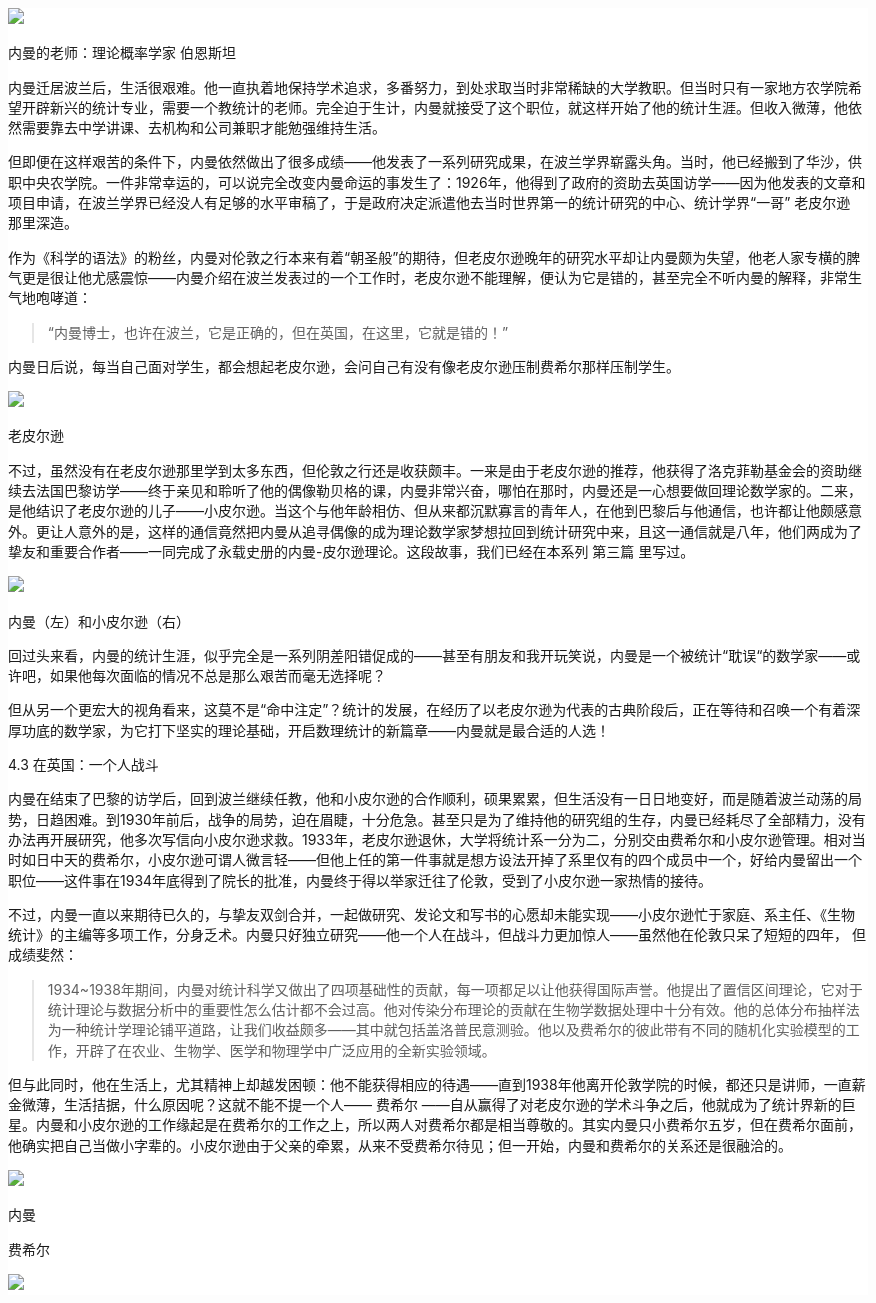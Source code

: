 ![](http://p7.itc.cn/q_70/images03/20200724/a92179bc1c144ad39312efebd6ef23be.jpeg)

内曼的老师：理论概率学家 伯恩斯坦

内曼迁居波兰后，生活很艰难。他一直执着地保持学术追求，多番努力，到处求取当时非常稀缺的大学教职。但当时只有一家地方农学院希望开辟新兴的统计专业，需要一个教统计的老师。完全迫于生计，内曼就接受了这个职位，就这样开始了他的统计生涯。但收入微薄，他依然需要靠去中学讲课、去机构和公司兼职才能勉强维持生活。

但即便在这样艰苦的条件下，内曼依然做出了很多成绩——他发表了一系列研究成果，在波兰学界崭露头角。当时，他已经搬到了华沙，供职中央农学院。一件非常幸运的，可以说完全改变内曼命运的事发生了：1926年，他得到了政府的资助去英国访学——因为他发表的文章和项目申请，在波兰学界已经没人有足够的水平审稿了，于是政府决定派遣他去当时世界第一的统计研究的中心、统计学界“一哥” 老皮尔逊 那里深造。

作为《科学的语法》的粉丝，内曼对伦敦之行本来有着“朝圣般”的期待，但老皮尔逊晚年的研究水平却让内曼颇为失望，他老人家专横的脾气更是很让他尤感震惊——内曼介绍在波兰发表过的一个工作时，老皮尔逊不能理解，便认为它是错的，甚至完全不听内曼的解释，非常生气地咆哮道：

> “内曼博士，也许在波兰，它是正确的，但在英国，在这里，它就是错的！”

内曼日后说，每当自己面对学生，都会想起老皮尔逊，会问自己有没有像老皮尔逊压制费希尔那样压制学生。

![](http://p0.itc.cn/q_70/images03/20200724/67817186d600458ab0f64da32b1ccacc.jpeg)

老皮尔逊

不过，虽然没有在老皮尔逊那里学到太多东西，但伦敦之行还是收获颇丰。一来是由于老皮尔逊的推荐，他获得了洛克菲勒基金会的资助继续去法国巴黎访学——终于亲见和聆听了他的偶像勒贝格的课，内曼非常兴奋，哪怕在那时，内曼还是一心想要做回理论数学家的。二来，是他结识了老皮尔逊的儿子——小皮尔逊。当这个与他年龄相仿、但从来都沉默寡言的青年人，在他到巴黎后与他通信，也许都让他颇感意外。更让人意外的是，这样的通信竟然把内曼从追寻偶像的成为理论数学家梦想拉回到统计研究中来，且这一通信就是八年，他们两成为了挚友和重要合作者——一同完成了永载史册的内曼-皮尔逊理论。这段故事，我们已经在本系列 第三篇 里写过。

![](http://p5.itc.cn/q_70/images03/20200724/a65a5d4072cc47538b6376f80a40c922.jpeg)

内曼（左）和小皮尔逊（右）

回过头来看，内曼的统计生涯，似乎完全是一系列阴差阳错促成的——甚至有朋友和我开玩笑说，内曼是一个被统计“耽误“的数学家——或许吧，如果他每次面临的情况不总是那么艰苦而毫无选择呢？

但从另一个更宏大的视角看来，这莫不是“命中注定”？统计的发展，在经历了以老皮尔逊为代表的古典阶段后，正在等待和召唤一个有着深厚功底的数学家，为它打下坚实的理论基础，开启数理统计的新篇章——内曼就是最合适的人选！

4.3 在英国：一个人战斗

内曼在结束了巴黎的访学后，回到波兰继续任教，他和小皮尔逊的合作顺利，硕果累累，但生活没有一日日地变好，而是随着波兰动荡的局势，日趋困难。到1930年前后，战争的局势，迫在眉睫，十分危急。甚至只是为了维持他的研究组的生存，内曼已经耗尽了全部精力，没有办法再开展研究，他多次写信向小皮尔逊求救。1933年，老皮尔逊退休，大学将统计系一分为二，分别交由费希尔和小皮尔逊管理。相对当时如日中天的费希尔，小皮尔逊可谓人微言轻——但他上任的第一件事就是想方设法开掉了系里仅有的四个成员中一个，好给内曼留出一个职位——这件事在1934年底得到了院长的批准，内曼终于得以举家迁往了伦敦，受到了小皮尔逊一家热情的接待。

不过，内曼一直以来期待已久的，与挚友双剑合并，一起做研究、发论文和写书的心愿却未能实现——小皮尔逊忙于家庭、系主任、《生物统计》的主编等多项工作，分身乏术。内曼只好独立研究——他一个人在战斗，但战斗力更加惊人——虽然他在伦敦只呆了短短的四年， 但成绩斐然：

> 1934~1938年期间，内曼对统计科学又做出了四项基础性的贡献，每一项都足以让他获得国际声誉。他提出了置信区间理论，它对于统计理论与数据分析中的重要性怎么估计都不会过高。他对传染分布理论的贡献在生物学数据处理中十分有效。他的总体分布抽样法为一种统计学理论铺平道路，让我们收益颇多——其中就包括盖洛普民意测验。他以及费希尔的彼此带有不同的随机化实验模型的工作，开辟了在农业、生物学、医学和物理学中广泛应用的全新实验领域。

但与此同时，他在生活上，尤其精神上却越发困顿：他不能获得相应的待遇——直到1938年他离开伦敦学院的时候，都还只是讲师，一直薪金微薄，生活拮据，什么原因呢？这就不能不提一个人—— 费希尔 ——自从赢得了对老皮尔逊的学术斗争之后，他就成为了统计界新的巨星。内曼和小皮尔逊的工作缘起是在费希尔的工作之上，所以两人对费希尔都是相当尊敬的。其实内曼只小费希尔五岁，但在费希尔面前，他确实把自己当做小字辈的。小皮尔逊由于父亲的牵累，从来不受费希尔待见；但一开始，内曼和费希尔的关系还是很融洽的。

![](http://p0.itc.cn/q_70/images03/20200724/6ce00e8677be49828876a4f9298cf860.jpeg)

内曼

费希尔

![](http://p3.itc.cn/q_70/images03/20200724/e422e5e1d3cb4e8eb02a37b7ff46915f.jpeg)
